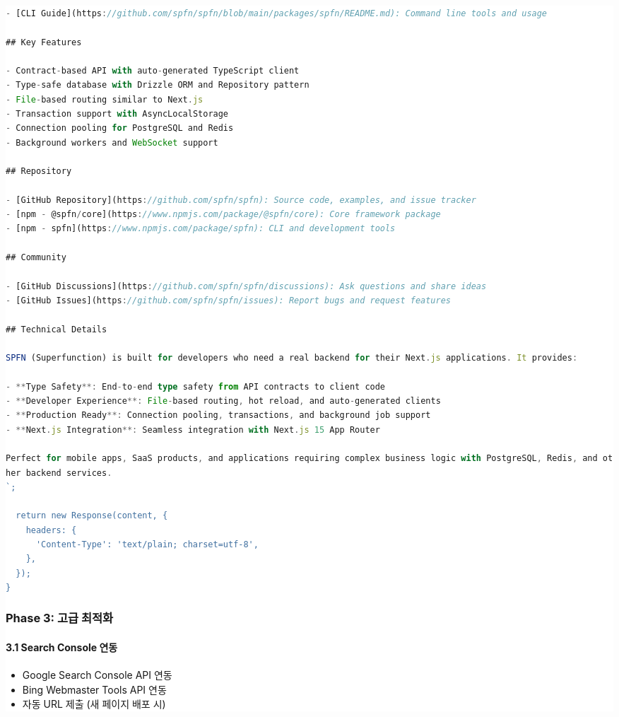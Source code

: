 ```typescript
- [CLI Guide](https://github.com/spfn/spfn/blob/main/packages/spfn/README.md): Command line tools and usage

## Key Features

- Contract-based API with auto-generated TypeScript client
- Type-safe database with Drizzle ORM and Repository pattern
- File-based routing similar to Next.js
- Transaction support with AsyncLocalStorage
- Connection pooling for PostgreSQL and Redis
- Background workers and WebSocket support

## Repository

- [GitHub Repository](https://github.com/spfn/spfn): Source code, examples, and issue tracker
- [npm - @spfn/core](https://www.npmjs.com/package/@spfn/core): Core framework package
- [npm - spfn](https://www.npmjs.com/package/spfn): CLI and development tools

## Community

- [GitHub Discussions](https://github.com/spfn/spfn/discussions): Ask questions and share ideas
- [GitHub Issues](https://github.com/spfn/spfn/issues): Report bugs and request features

## Technical Details

SPFN (Superfunction) is built for developers who need a real backend for their Next.js applications. It provides:

- **Type Safety**: End-to-end type safety from API contracts to client code
- **Developer Experience**: File-based routing, hot reload, and auto-generated clients
- **Production Ready**: Connection pooling, transactions, and background job support
- **Next.js Integration**: Seamless integration with Next.js 15 App Router

Perfect for mobile apps, SaaS products, and applications requiring complex business logic with PostgreSQL, Redis, and other backend services.
`;

  return new Response(content, {
    headers: {
      'Content-Type': 'text/plain; charset=utf-8',
    },
  });
}
```

### Phase 3: 고급 최적화

#### 3.1 Search Console 연동
- Google Search Console API 연동
- Bing Webmaster Tools API 연동
- 자동 URL 제출 (새 페이지 배포 시)
